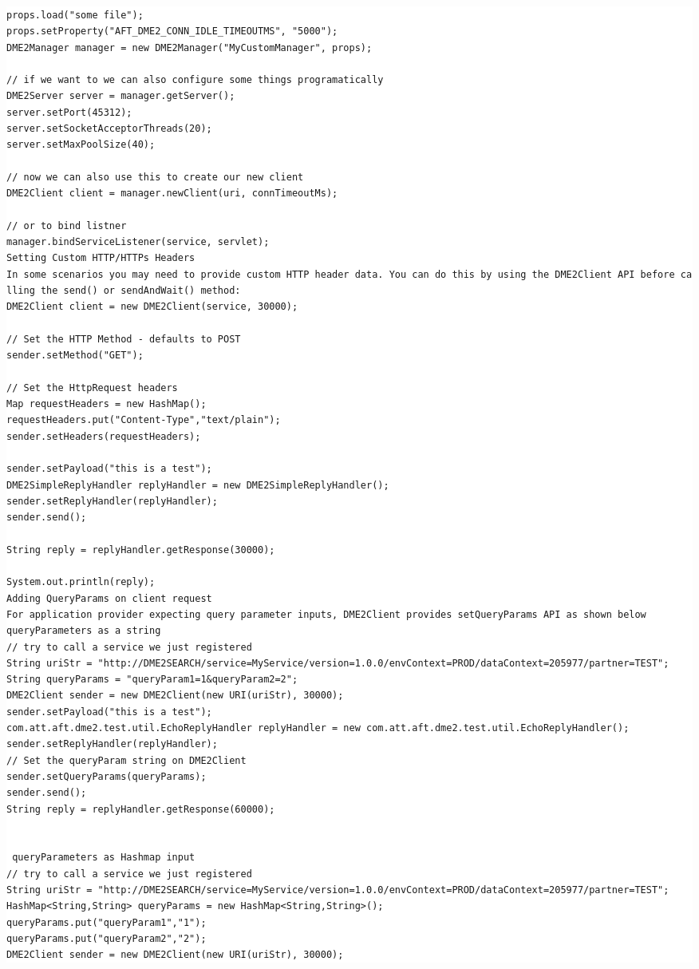 ```
props.load("some file");
props.setProperty("AFT_DME2_CONN_IDLE_TIMEOUTMS", "5000");
DME2Manager manager = new DME2Manager("MyCustomManager", props);
 
// if we want to we can also configure some things programatically
DME2Server server = manager.getServer();
server.setPort(45312);
server.setSocketAcceptorThreads(20);
server.setMaxPoolSize(40);
 
// now we can also use this to create our new client
DME2Client client = manager.newClient(uri, connTimeoutMs);
 
// or to bind listner
manager.bindServiceListener(service, servlet);
Setting Custom HTTP/HTTPs Headers
In some scenarios you may need to provide custom HTTP header data. You can do this by using the DME2Client API before calling the send() or sendAndWait() method:
DME2Client client = new DME2Client(service, 30000);
 
// Set the HTTP Method - defaults to POST
sender.setMethod("GET");
 
// Set the HttpRequest headers
Map requestHeaders = new HashMap();
requestHeaders.put("Content-Type","text/plain");
sender.setHeaders(requestHeaders);
 
sender.setPayload("this is a test");
DME2SimpleReplyHandler replyHandler = new DME2SimpleReplyHandler();
sender.setReplyHandler(replyHandler);
sender.send();
 
String reply = replyHandler.getResponse(30000);
 
System.out.println(reply);
Adding QueryParams on client request
For application provider expecting query parameter inputs, DME2Client provides setQueryParams API as shown below
queryParameters as a string
// try to call a service we just registered
String uriStr = "http://DME2SEARCH/service=MyService/version=1.0.0/envContext=PROD/dataContext=205977/partner=TEST";
String queryParams = "queryParam1=1&queryParam2=2";
DME2Client sender = new DME2Client(new URI(uriStr), 30000);
sender.setPayload("this is a test");
com.att.aft.dme2.test.util.EchoReplyHandler replyHandler = new com.att.aft.dme2.test.util.EchoReplyHandler();
sender.setReplyHandler(replyHandler);
// Set the queryParam string on DME2Client
sender.setQueryParams(queryParams);
sender.send();
String reply = replyHandler.getResponse(60000);


 queryParameters as Hashmap input
// try to call a service we just registered
String uriStr = "http://DME2SEARCH/service=MyService/version=1.0.0/envContext=PROD/dataContext=205977/partner=TEST";
HashMap<String,String> queryParams = new HashMap<String,String>();
queryParams.put("queryParam1","1");
queryParams.put("queryParam2","2");
DME2Client sender = new DME2Client(new URI(uriStr), 30000);
```
